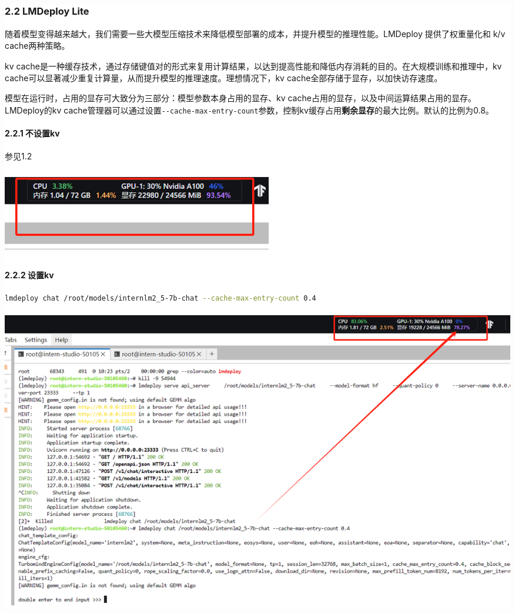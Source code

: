 ### 2.2 LMDeploy Lite

随着模型变得越来越大，我们需要一些大模型压缩技术来降低模型部署的成本，并提升模型的推理性能。LMDeploy 提供了权重量化和 k/v cache两种策略。

kv cache是一种缓存技术，通过存储键值对的形式来复用计算结果，以达到提高性能和降低内存消耗的目的。在大规模训练和推理中，kv cache可以显著减少重复计算量，从而提升模型的推理速度。理想情况下，kv cache全部存储于显存，以加快访存速度。

模型在运行时，占用的显存可大致分为三部分：模型参数本身占用的显存、kv cache占用的显存，以及中间运算结果占用的显存。LMDeploy的kv cache管理器可以通过设置`--cache-max-entry-count`参数，控制kv缓存占用**剩余显存**的最大比例。默认的比例为0.8。

#### 2.2.1 不设置kv

参见1.2

![image-20240903104953243](Lmdeploy%E9%87%8F%E5%8C%96%E9%83%A8%E7%BD%B2%E8%BF%9B%E9%98%B6.assets/image-20240903104953243.png)

#### 2.2.2 设置kv

```bash
lmdeploy chat /root/models/internlm2_5-7b-chat --cache-max-entry-count 0.4
```

![image-20240903105156962](Lmdeploy%E9%87%8F%E5%8C%96%E9%83%A8%E7%BD%B2%E8%BF%9B%E9%98%B6.assets/image-20240903105156962.png)
